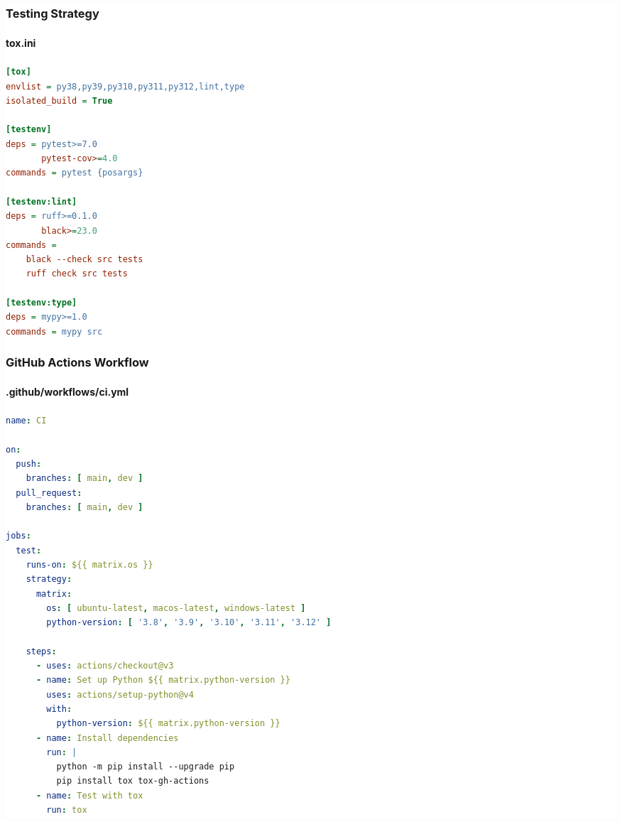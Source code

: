 ### Testing Strategy

#### tox.ini

```ini
[tox]
envlist = py38,py39,py310,py311,py312,lint,type
isolated_build = True

[testenv]
deps = pytest>=7.0
       pytest-cov>=4.0
commands = pytest {posargs}

[testenv:lint]
deps = ruff>=0.1.0
       black>=23.0
commands =
    black --check src tests
    ruff check src tests

[testenv:type]
deps = mypy>=1.0
commands = mypy src
```

### GitHub Actions Workflow

#### .github/workflows/ci.yml

```yaml
name: CI

on:
  push:
    branches: [ main, dev ]
  pull_request:
    branches: [ main, dev ]

jobs:
  test:
    runs-on: ${{ matrix.os }}
    strategy:
      matrix:
        os: [ ubuntu-latest, macos-latest, windows-latest ]
        python-version: [ '3.8', '3.9', '3.10', '3.11', '3.12' ]

    steps:
      - uses: actions/checkout@v3
      - name: Set up Python ${{ matrix.python-version }}
        uses: actions/setup-python@v4
        with:
          python-version: ${{ matrix.python-version }}
      - name: Install dependencies
        run: |
          python -m pip install --upgrade pip
          pip install tox tox-gh-actions
      - name: Test with tox
        run: tox
```
